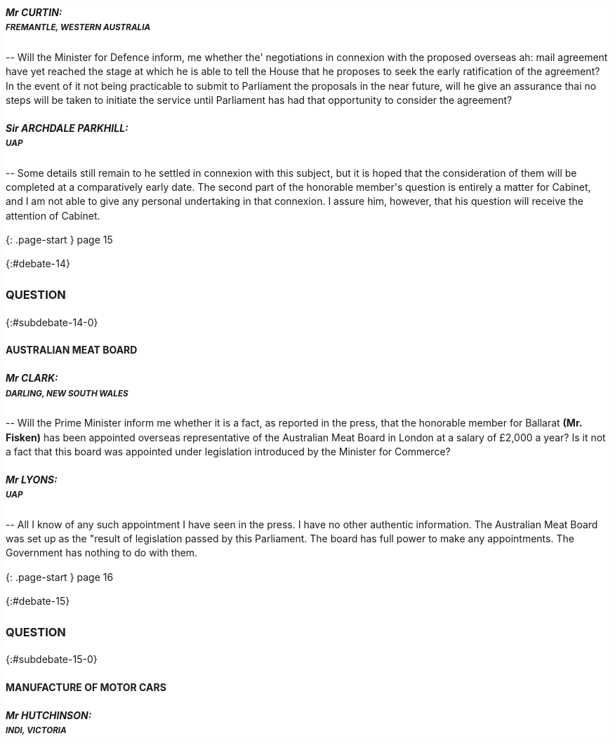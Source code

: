 ##### Mr CURTIN:<br><small class="text-muted">FREMANTLE, WESTERN AUSTRALIA</small>

-- Will the Minister for Defence inform, me whether the' negotiations in connexion with the proposed overseas ah: mail agreement have yet reached the stage at which he is able to tell the House that he proposes to seek the early ratification of the agreement? In the event of it not being practicable to submit to Parliament the proposals in the near future, will he give an assurance thai no steps will be taken to initiate the service until Parliament has had that opportunity to consider the agreement? 

##### Sir ARCHDALE PARKHILL:<br><small class="text-muted">UAP</small>

-- Some details still remain to he settled in connexion with this subject, but it is hoped that the consideration of them will be completed at a comparatively early date. The second part of the honorable member's question is entirely a matter for Cabinet, and I am not able to give any personal undertaking in that connexion. I assure him, however, that his question will receive the attention of Cabinet. 

{: .page-start }
page 15

{:#debate-14}
### QUESTION

{:#subdebate-14-0}
#### AUSTRALIAN MEAT BOARD

##### Mr CLARK:<br><small class="text-muted">DARLING, NEW SOUTH WALES</small>

-- Will the Prime Minister inform me whether it is a fact, as reported in the press, that the honorable member for Ballarat  **(Mr. Fisken)**  has been appointed overseas representative of the Australian Meat Board in London at a salary of £2,000 a year? Is it not a fact that this board was appointed under legislation introduced by the Minister for Commerce? 

##### Mr LYONS:<br><small class="text-muted">UAP</small>

-- All I know of any such appointment I have seen in the press. I have no other authentic information. The Australian Meat Board was set up as the "result of legislation passed by this Parliament. The board has full power to make any appointments. The Government has nothing to do with them. 

{: .page-start }
page 16

{:#debate-15}
### QUESTION

{:#subdebate-15-0}
#### MANUFACTURE OF MOTOR CARS

##### Mr HUTCHINSON:<br><small class="text-muted">INDI, VICTORIA</small>
